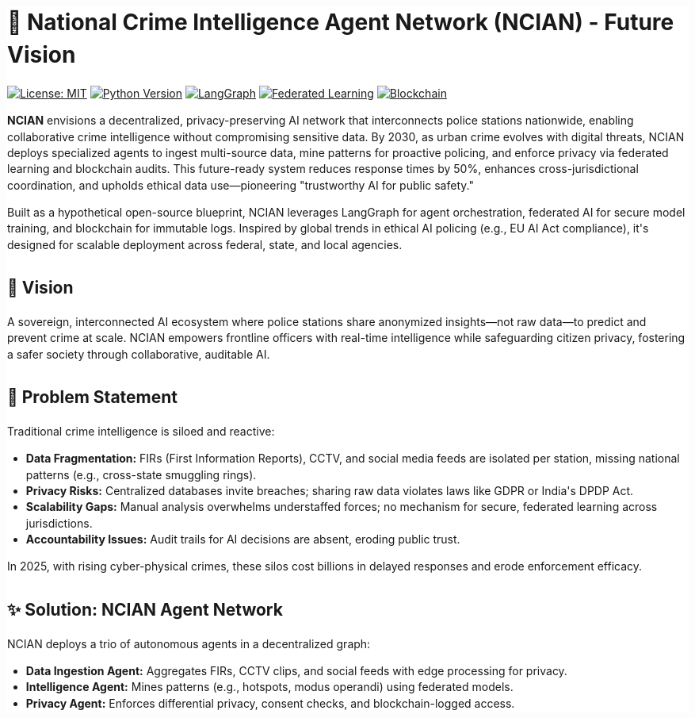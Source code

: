 # 🧠 National Crime Intelligence Agent Network (NCIAN) - Future Vision

[![License: MIT](https://img.shields.io/badge/License-MIT-yellow.svg)](https://opensource.org/licenses/MIT)
[![Python Version](https://img.shields.io/badge/Python-3.11%2B-blue.svg)](https://www.python.org/)
[![LangGraph](https://img.shields.io/badge/LangGraph-0.1%2B-purple.svg)](https://langchain-ai.github.io/langgraph/)
[![Federated Learning](https://img.shields.io/badge/Federated%20AI-Privacy-Preserving-green.svg)](https://www.tensorflow.org/federated)
[![Blockchain](https://img.shields.io/badge/Blockchain-Audit%20Trail-orange.svg)](https://ethereum.org/)

**NCIAN** envisions a decentralized, privacy-preserving AI network that interconnects police stations nationwide, enabling collaborative crime intelligence without compromising sensitive data. By 2030, as urban crime evolves with digital threats, NCIAN deploys specialized agents to ingest multi-source data, mine patterns for proactive policing, and enforce privacy via federated learning and blockchain audits. This future-ready system reduces response times by 50%, enhances cross-jurisdictional coordination, and upholds ethical data use—pioneering "trustworthy AI for public safety."

Built as a hypothetical open-source blueprint, NCIAN leverages LangGraph for agent orchestration, federated AI for secure model training, and blockchain for immutable logs. Inspired by global trends in ethical AI policing (e.g., EU AI Act compliance), it's designed for scalable deployment across federal, state, and local agencies.

## 🌟 Vision
A sovereign, interconnected AI ecosystem where police stations share anonymized insights—not raw data—to predict and prevent crime at scale. NCIAN empowers frontline officers with real-time intelligence while safeguarding citizen privacy, fostering a safer society through collaborative, auditable AI.

## 🎯 Problem Statement
Traditional crime intelligence is siloed and reactive:
- **Data Fragmentation:** FIRs (First Information Reports), CCTV, and social media feeds are isolated per station, missing national patterns (e.g., cross-state smuggling rings).
- **Privacy Risks:** Centralized databases invite breaches; sharing raw data violates laws like GDPR or India's DPDP Act.
- **Scalability Gaps:** Manual analysis overwhelms understaffed forces; no mechanism for secure, federated learning across jurisdictions.
- **Accountability Issues:** Audit trails for AI decisions are absent, eroding public trust.

In 2025, with rising cyber-physical crimes, these silos cost billions in delayed responses and erode enforcement efficacy.

## ✨ Solution: NCIAN Agent Network
NCIAN deploys a trio of autonomous agents in a decentralized graph:
- **Data Ingestion Agent:** Aggregates FIRs, CCTV clips, and social feeds with edge processing for privacy.
- **Intelligence Agent:** Mines patterns (e.g., hotspots, modus operandi) using federated models.
- **Privacy Agent:** Enforces differential privacy, consent checks, and blockchain-logged access.
